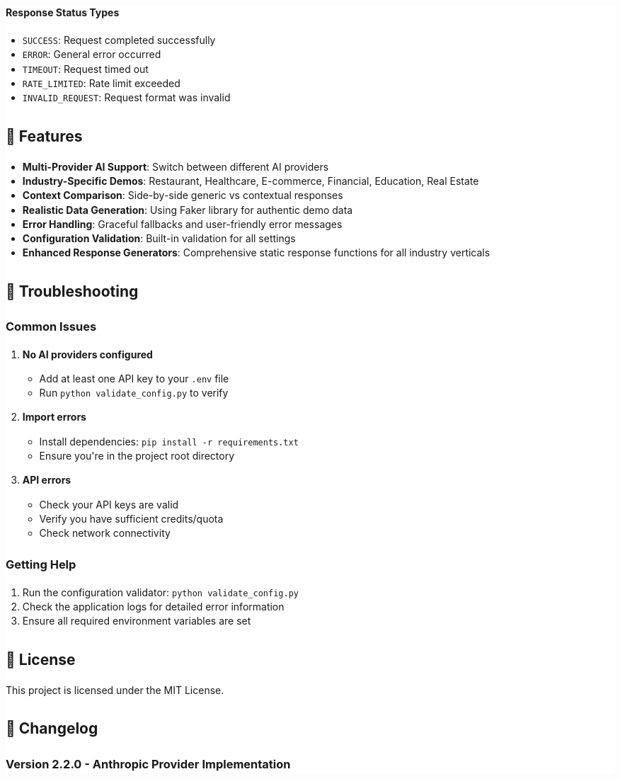 #### Response Status Types

- `SUCCESS`: Request completed successfully
- `ERROR`: General error occurred
- `TIMEOUT`: Request timed out
- `RATE_LIMITED`: Rate limit exceeded
- `INVALID_REQUEST`: Request format was invalid

## 📝 Features

- **Multi-Provider AI Support**: Switch between different AI providers
- **Industry-Specific Demos**: Restaurant, Healthcare, E-commerce, Financial, Education, Real Estate
- **Context Comparison**: Side-by-side generic vs contextual responses
- **Realistic Data Generation**: Using Faker library for authentic demo data
- **Error Handling**: Graceful fallbacks and user-friendly error messages
- **Configuration Validation**: Built-in validation for all settings
- **Enhanced Response Generators**: Comprehensive static response functions for all industry verticals

## 🔧 Troubleshooting

### Common Issues

1. **No AI providers configured**
   - Add at least one API key to your `.env` file
   - Run `python validate_config.py` to verify

2. **Import errors**
   - Install dependencies: `pip install -r requirements.txt`
   - Ensure you're in the project root directory

3. **API errors**
   - Check your API keys are valid
   - Verify you have sufficient credits/quota
   - Check network connectivity

### Getting Help

1. Run the configuration validator: `python validate_config.py`
2. Check the application logs for detailed error information
3. Ensure all required environment variables are set

## 📄 License

This project is licensed under the MIT License.

## 📝 Changelog

### Version 2.2.0 - Anthropic Provider Implementation

